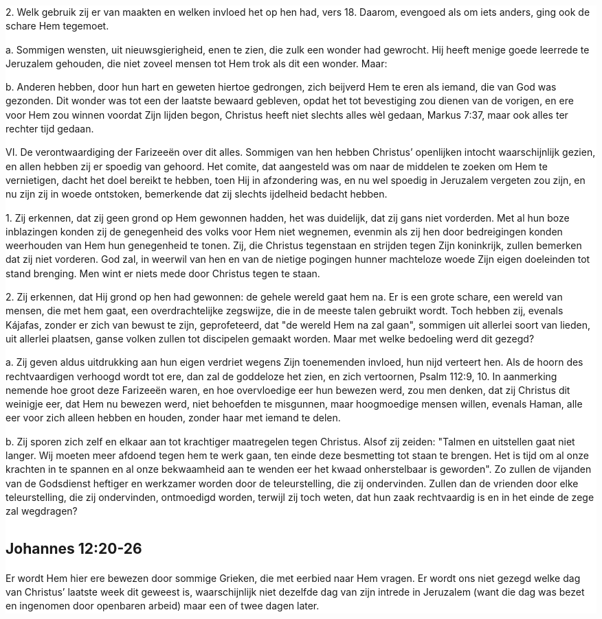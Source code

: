 2\. Welk gebruik zij er van maakten en welken invloed het op hen had, vers 18. Daarom, evengoed als om iets anders, ging ook de schare Hem tegemoet. 

a. Sommigen wensten, uit nieuwsgierigheid, enen te zien, die zulk een wonder had gewrocht. Hij heeft menige goede leerrede te Jeruzalem gehouden, die niet zoveel mensen tot Hem trok als dit een wonder. 
Maar: 

b. Anderen hebben, door hun hart en geweten hiertoe gedrongen, zich beijverd Hem te eren als iemand, die van God was gezonden. Dit wonder was tot een der laatste bewaard gebleven, opdat het tot bevestiging zou dienen van de vorigen, en ere voor Hem zou winnen voordat Zijn lijden begon, Christus heeft niet slechts alles wèl gedaan, Markus 7:37, maar ook alles ter rechter tijd gedaan. 

VI. De verontwaardiging der Farizeeën over dit alles. Sommigen van hen hebben Christus’ openlijken intocht waarschijnlijk gezien, en allen hebben zij er spoedig van gehoord. Het comite, dat aangesteld was om naar de middelen te zoeken om Hem te vernietigen, dacht het doel bereikt te hebben, toen Hij in afzondering was, en nu wel spoedig in Jeruzalem vergeten zou zijn, en nu zijn zij in woede ontstoken, bemerkende dat zij slechts ijdelheid bedacht hebben. 

1\. Zij erkennen, dat zij geen grond op Hem gewonnen hadden, het was duidelijk, dat zij gans niet vorderden. Met al hun boze inblazingen konden zij de genegenheid des volks voor Hem niet wegnemen, evenmin als zij hen door bedreigingen konden weerhouden van Hem hun genegenheid te tonen. Zij, die Christus tegenstaan en strijden tegen Zijn koninkrijk, zullen bemerken dat zij niet vorderen. God zal, in weerwil van hen en van de nietige pogingen hunner machteloze woede Zijn eigen doeleinden tot stand brenging. Men wint er niets mede door Christus tegen te staan. 

2\. Zij erkennen, dat Hij grond op hen had gewonnen: de gehele wereld gaat hem na. Er is een grote schare, een wereld van mensen, die met hem gaat, een overdrachtelijke zegswijze, die in de meeste talen gebruikt wordt. Toch hebben zij, evenals Kájafas, zonder er zich van bewust te zijn, geprofeteerd, dat "de wereld Hem na zal gaan", sommigen uit allerlei soort van lieden, uit allerlei plaatsen, ganse volken zullen tot discipelen gemaakt worden. 
Maar met welke bedoeling werd dit gezegd? 

a. Zij geven aldus uitdrukking aan hun eigen verdriet wegens Zijn toenemenden invloed, hun nijd verteert hen. Als de hoorn des rechtvaardigen verhoogd wordt tot ere, dan zal de goddeloze het zien, en zich vertoornen, Psalm 112:9, 10. In aanmerking nemende hoe groot deze Farizeeën waren, en hoe overvloedige eer hun bewezen werd, zou men denken, dat zij Christus dit weinigje eer, dat Hem nu bewezen werd, niet behoefden te misgunnen, maar hoogmoedige mensen willen, evenals Haman, alle eer voor zich alleen hebben en houden, zonder haar met iemand te delen. 

b. Zij sporen zich zelf en elkaar aan tot krachtiger maatregelen tegen Christus. Alsof zij zeiden: "Talmen en uitstellen gaat niet langer. Wij moeten meer afdoend tegen hem te werk gaan, ten einde deze besmetting tot staan te brengen. Het is tijd om al onze krachten in te spannen en al onze bekwaamheid aan te wenden eer het kwaad onherstelbaar is geworden". Zo zullen de vijanden van de Godsdienst heftiger en werkzamer worden door de teleurstelling, die zij ondervinden. Zullen dan de vrienden door elke teleurstelling, die zij ondervinden, ontmoedigd worden, terwijl zij toch weten, dat hun zaak rechtvaardig is en in het einde de zege zal wegdragen? 



## Johannes 12:20-26 
Er wordt Hem hier ere bewezen door sommige Grieken, die met eerbied naar Hem vragen. Er wordt ons niet gezegd welke dag van Christus’ laatste week dit geweest is, waarschijnlijk niet dezelfde dag van zijn intrede in Jeruzalem (want die dag was bezet en ingenomen door openbaren arbeid) maar een of twee dagen later. 
